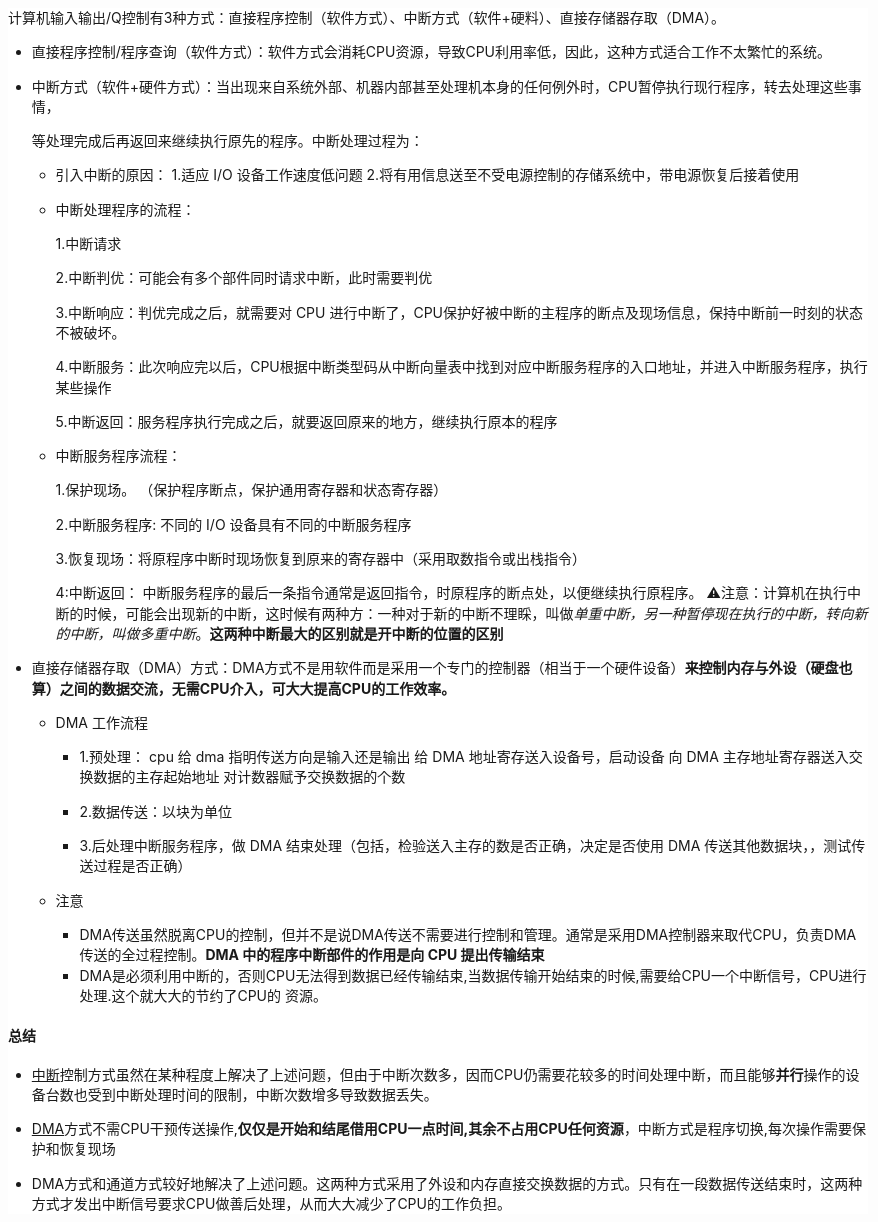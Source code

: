 计算机输入输出/Q控制有3种方式：直接程序控制（软件方式）、中断方式（软件+硬料）、直接存储器存取（DMA）。

- 直接程序控制/程序查询（软件方式）：软件方式会消耗CPU资源，导致CPU利用率低，因此，这种方式适合工作不太繁忙的系统。

- 中断方式（软件+硬件方式）：当出现来自系统外部、机器内部甚至处理机本身的任何例外时，CPU暂停执行现行程序，转去处理这些事情，

  等处理完成后再返回来继续执行原先的程序。中断处理过程为：

  - 引入中断的原因：
    1.适应 I/O 设备工作速度低问题
    2.将有用信息送至不受电源控制的存储系统中，带电源恢复后接着使用

  - 中断处理程序的流程：

    1.中断请求

    2.中断判优：可能会有多个部件同时请求中断，此时需要判优

    3.中断响应：判优完成之后，就需要对 CPU 进行中断了，CPU保护好被中断的主程序的断点及现场信息，保持中断前一时刻的状态不被破坏。

    4.中断服务：此次响应完以后，CPU根据中断类型码从中断向量表中找到对应中断服务程序的入口地址，并进入中断服务程序，执行某些操作

    5.中断返回：服务程序执行完成之后，就要返回原来的地方，继续执行原本的程序

  - 中断服务程序流程：

    1.保护现场。 （保护程序断点，保护通用寄存器和状态寄存器）
    
    2.中断服务程序: 不同的 I/O 设备具有不同的中断服务程序
    
    3.恢复现场：将原程序中断时现场恢复到原来的寄存器中（采用取数指令或出栈指令）
    
    4:中断返回： 中断服务程序的最后一条指令通常是返回指令，时原程序的断点处，以便继续执行原程序。
    ⚠️注意：计算机在执行中断的时候，可能会出现新的中断，这时候有两种方：一种对于新的中断不理睬，叫做*单重中断，另一种暂停现在执行的中断，转向新的中断，叫做多重中断*。**这两种中断最大的区别就是开中断的位置的区别**

- 直接存储器存取（DMA）方式：DMA方式不是用软件而是采用一个专门的控制器（相当于一个硬件设备）**来控制内存与外设（硬盘也算）之间的数据交流，无需CPU介入，可大大提高CPU的工作效率。**

  - DMA 工作流程

    - 1.预处理：
      cpu 给 dma 指明传送方向是输入还是输出
      给 DMA 地址寄存送入设备号，启动设备
      向 DMA 主存地址寄存器送入交换数据的主存起始地址
      对计数器赋予交换数据的个数

    - 2.数据传送：以块为单位

    - 3.后处理中断服务程序，做 DMA 结束处理（包括，检验送入主存的数是否正确，决定是否使用 DMA 传送其他数据块，，测试传送过程是否正确）

  - 注意

    - DMA传送虽然脱离CPU的控制，但并不是说DMA传送不需要进行控制和管理。通常是采用DMA控制器来取代CPU，负责DMA传送的全过程控制。**DMA 中的程序中断部件的作用是向 CPU 提出传输结束**
    - DMA是必须利用中断的，否则CPU无法得到数据已经传输结束,当数据传输开始结束的时候,需要给CPU一个中断信号，CPU进行处理.这个就大大的节约了CPU的 资源。

#### 总结

- [中断](https://so.csdn.net/so/search?q=中断&spm=1001.2101.3001.7020)控制方式虽然在某种程度上解决了上述问题，但由于中断次数多，因而CPU仍需要花较多的时间处理中断，而且能够**并行**操作的设备台数也受到中断处理时间的限制，中断次数增多导致数据丢失。

- [DMA](https://so.csdn.net/so/search?q=DMA&spm=1001.2101.3001.7020)方式不需CPU干预传送操作,**仅仅是开始和结尾借用CPU一点时间,其余不占用CPU任何资源**，中断方式是程序切换,每次操作需要保护和恢复现场
- DMA方式和通道方式较好地解决了上述问题。这两种方式采用了外设和内存直接交换数据的方式。只有在一段数据传送结束时，这两种方式才发出中断信号要求CPU做善后处理，从而大大减少了CPU的工作负担。
